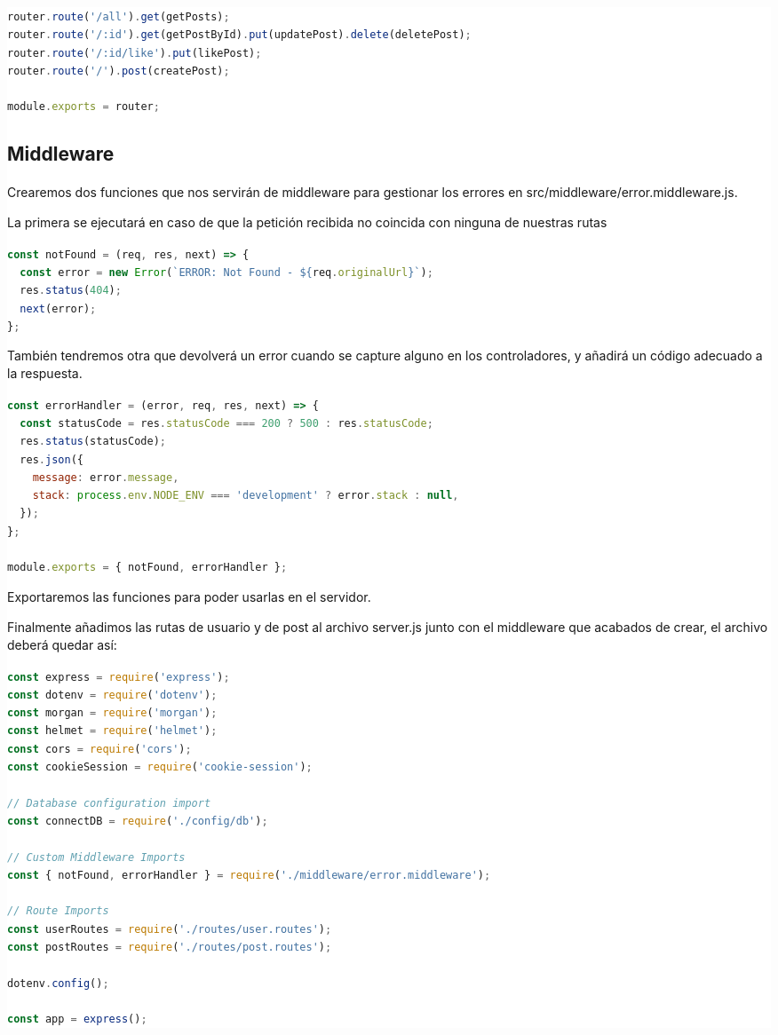 ```jsx
router.route('/all').get(getPosts);
router.route('/:id').get(getPostById).put(updatePost).delete(deletePost);
router.route('/:id/like').put(likePost);
router.route('/').post(createPost);

module.exports = router;
```

## Middleware

Crearemos dos funciones que nos servirán de middleware para gestionar los errores en src/middleware/error.middleware.js.

La primera se ejecutará en caso de que la petición recibida no coincida con ninguna de nuestras rutas

```jsx
const notFound = (req, res, next) => {
  const error = new Error(`ERROR: Not Found - ${req.originalUrl}`);
  res.status(404);
  next(error);
};
```

También tendremos otra que devolverá un error cuando se capture alguno en los controladores, y añadirá un código adecuado a la respuesta.

```jsx
const errorHandler = (error, req, res, next) => {
  const statusCode = res.statusCode === 200 ? 500 : res.statusCode;
  res.status(statusCode);
  res.json({
    message: error.message,
    stack: process.env.NODE_ENV === 'development' ? error.stack : null,
  });
};

module.exports = { notFound, errorHandler };
```

Exportaremos las funciones para poder usarlas en el servidor.

Finalmente añadimos las rutas de usuario y de post al archivo server.js junto con el middleware que acabados de crear, el archivo deberá quedar así:

```jsx
const express = require('express');
const dotenv = require('dotenv');
const morgan = require('morgan');
const helmet = require('helmet');
const cors = require('cors');
const cookieSession = require('cookie-session');

// Database configuration import
const connectDB = require('./config/db');

// Custom Middleware Imports
const { notFound, errorHandler } = require('./middleware/error.middleware');

// Route Imports
const userRoutes = require('./routes/user.routes');
const postRoutes = require('./routes/post.routes');

dotenv.config();

const app = express();

```